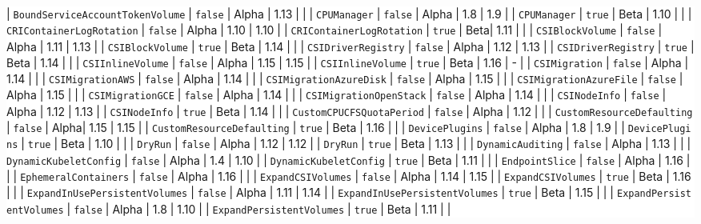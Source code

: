 | `BoundServiceAccountTokenVolume` | `false` | Alpha | 1.13 | |
| `CPUManager` | `false` | Alpha | 1.8 | 1.9 |
| `CPUManager` | `true` | Beta | 1.10 | |
| `CRIContainerLogRotation` | `false` | Alpha | 1.10 | 1.10 |
| `CRIContainerLogRotation` | `true` | Beta| 1.11 | |
| `CSIBlockVolume` | `false` | Alpha | 1.11 | 1.13 |
| `CSIBlockVolume` | `true` | Beta | 1.14 | |
| `CSIDriverRegistry` | `false` | Alpha | 1.12 | 1.13 |
| `CSIDriverRegistry` | `true` | Beta | 1.14 | |
| `CSIInlineVolume` | `false` | Alpha | 1.15 | 1.15 |
| `CSIInlineVolume` | `true` | Beta | 1.16 | - |
| `CSIMigration` | `false` | Alpha | 1.14 | |
| `CSIMigrationAWS` | `false` | Alpha | 1.14 | |
| `CSIMigrationAzureDisk` | `false` | Alpha | 1.15 | |
| `CSIMigrationAzureFile` | `false` | Alpha | 1.15 | |
| `CSIMigrationGCE` | `false` | Alpha | 1.14 | |
| `CSIMigrationOpenStack` | `false` | Alpha | 1.14 | |
| `CSINodeInfo` | `false` | Alpha | 1.12 | 1.13 |
| `CSINodeInfo` | `true` | Beta | 1.14 | |
| `CustomCPUCFSQuotaPeriod` | `false` | Alpha | 1.12 | |
| `CustomResourceDefaulting` | `false` | Alpha| 1.15 | 1.15 |
| `CustomResourceDefaulting` | `true` | Beta | 1.16 | |
| `DevicePlugins` | `false` | Alpha | 1.8 | 1.9 |
| `DevicePlugins` | `true` | Beta | 1.10 | |
| `DryRun` | `false` | Alpha | 1.12 | 1.12 |
| `DryRun` | `true` | Beta | 1.13 | |
| `DynamicAuditing` | `false` | Alpha | 1.13 | |
| `DynamicKubeletConfig` | `false` | Alpha | 1.4 | 1.10 |
| `DynamicKubeletConfig` | `true` | Beta | 1.11 | |
| `EndpointSlice` | `false` | Alpha | 1.16 | |
| `EphemeralContainers` | `false` | Alpha | 1.16 | |
| `ExpandCSIVolumes` | `false` | Alpha | 1.14 | 1.15 |
| `ExpandCSIVolumes` | `true` | Beta | 1.16 | |
| `ExpandInUsePersistentVolumes` | `false` | Alpha | 1.11 | 1.14 |
| `ExpandInUsePersistentVolumes` | `true` | Beta | 1.15 | |
| `ExpandPersistentVolumes` | `false` | Alpha | 1.8 | 1.10 |
| `ExpandPersistentVolumes` | `true` | Beta | 1.11 | |